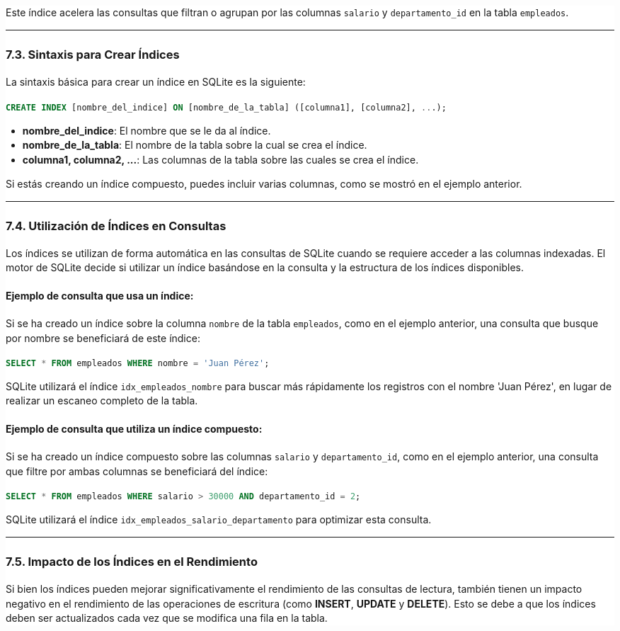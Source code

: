 Este índice acelera las consultas que filtran o agrupan por las columnas `salario` y `departamento_id` en la tabla `empleados`.

---

### **7.3. Sintaxis para Crear Índices**

La sintaxis básica para crear un índice en SQLite es la siguiente:

```sql
CREATE INDEX [nombre_del_indice] ON [nombre_de_la_tabla] ([columna1], [columna2], ...);
```

- **nombre_del_indice**: El nombre que se le da al índice.
- **nombre_de_la_tabla**: El nombre de la tabla sobre la cual se crea el índice.
- **columna1, columna2, ...**: Las columnas de la tabla sobre las cuales se crea el índice.

Si estás creando un índice compuesto, puedes incluir varias columnas, como se mostró en el ejemplo anterior.

---

### **7.4. Utilización de Índices en Consultas**

Los índices se utilizan de forma automática en las consultas de SQLite cuando se requiere acceder a las columnas indexadas. El motor de SQLite decide si utilizar un índice basándose en la consulta y la estructura de los índices disponibles.

#### Ejemplo de consulta que usa un índice:

Si se ha creado un índice sobre la columna `nombre` de la tabla `empleados`, como en el ejemplo anterior, una consulta que busque por nombre se beneficiará de este índice:

```sql
SELECT * FROM empleados WHERE nombre = 'Juan Pérez';
```

SQLite utilizará el índice `idx_empleados_nombre` para buscar más rápidamente los registros con el nombre 'Juan Pérez', en lugar de realizar un escaneo completo de la tabla.

#### Ejemplo de consulta que utiliza un índice compuesto:

Si se ha creado un índice compuesto sobre las columnas `salario` y `departamento_id`, como en el ejemplo anterior, una consulta que filtre por ambas columnas se beneficiará del índice:

```sql
SELECT * FROM empleados WHERE salario > 30000 AND departamento_id = 2;
```

SQLite utilizará el índice `idx_empleados_salario_departamento` para optimizar esta consulta.

---

### **7.5. Impacto de los Índices en el Rendimiento**

Si bien los índices pueden mejorar significativamente el rendimiento de las consultas de lectura, también tienen un impacto negativo en el rendimiento de las operaciones de escritura (como **INSERT**, **UPDATE** y **DELETE**). Esto se debe a que los índices deben ser actualizados cada vez que se modifica una fila en la tabla.

